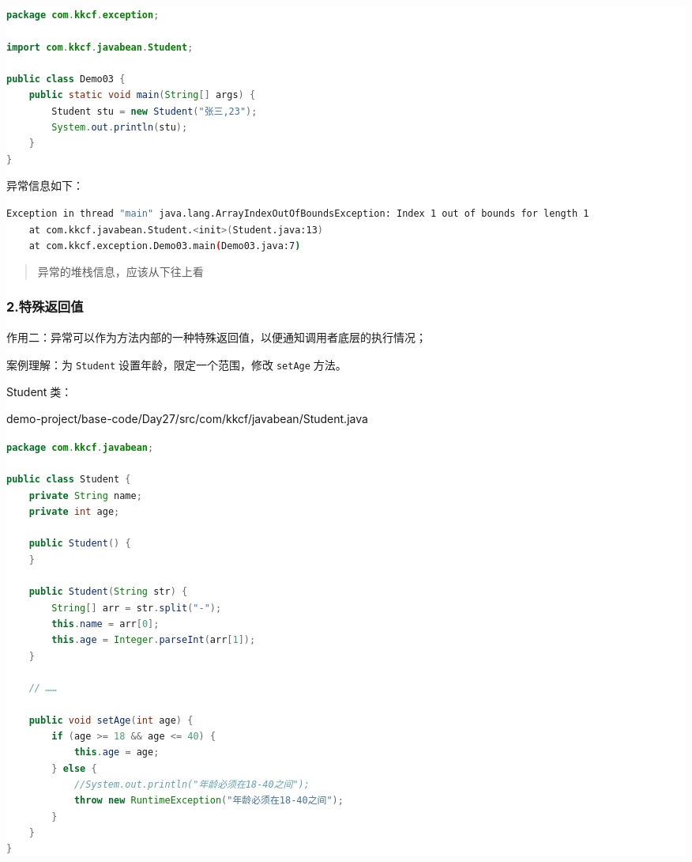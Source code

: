 ```java
package com.kkcf.exception;

import com.kkcf.javabean.Student;

public class Demo03 {
    public static void main(String[] args) {
        Student stu = new Student("张三,23");
        System.out.println(stu);
    }
}
```

异常信息如下：

```sh
Exception in thread "main" java.lang.ArrayIndexOutOfBoundsException: Index 1 out of bounds for length 1
    at com.kkcf.javabean.Student.<init>(Student.java:13)
    at com.kkcf.exception.Demo03.main(Demo03.java:7)
```

> 异常的堆栈信息，应该从下往上看

### 2.特殊返回值

作用二：异常可以作为方法内部的一种特殊返回值，以便通知调用者底层的执行情况；

案例理解：为 `Student` 设置年龄，限定一个范围，修改 `setAge` 方法。

Student 类：

demo-project/base-code/Day27/src/com/kkcf/javabean/Student.java

```java
package com.kkcf.javabean;

public class Student {
    private String name;
    private int age;

    public Student() {
    }

    public Student(String str) {
        String[] arr = str.split("-");
        this.name = arr[0];
        this.age = Integer.parseInt(arr[1]);
    }

    // ……

    public void setAge(int age) {
        if (age >= 18 && age <= 40) {
            this.age = age;
        } else {
            //System.out.println("年龄必须在18-40之间");
            throw new RuntimeException("年龄必须在18-40之间");
        }
    }
}
```
